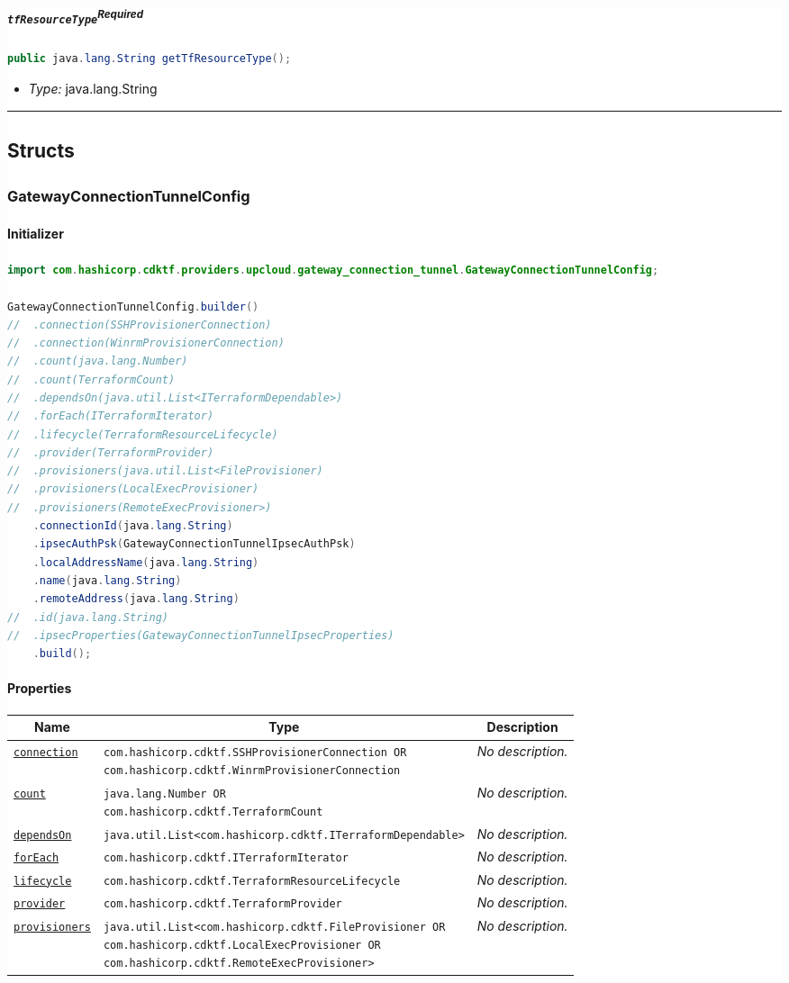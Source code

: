
##### `tfResourceType`<sup>Required</sup> <a name="tfResourceType" id="@cdktf/provider-upcloud.gatewayConnectionTunnel.GatewayConnectionTunnel.property.tfResourceType"></a>

```java
public java.lang.String getTfResourceType();
```

- *Type:* java.lang.String

---

## Structs <a name="Structs" id="Structs"></a>

### GatewayConnectionTunnelConfig <a name="GatewayConnectionTunnelConfig" id="@cdktf/provider-upcloud.gatewayConnectionTunnel.GatewayConnectionTunnelConfig"></a>

#### Initializer <a name="Initializer" id="@cdktf/provider-upcloud.gatewayConnectionTunnel.GatewayConnectionTunnelConfig.Initializer"></a>

```java
import com.hashicorp.cdktf.providers.upcloud.gateway_connection_tunnel.GatewayConnectionTunnelConfig;

GatewayConnectionTunnelConfig.builder()
//  .connection(SSHProvisionerConnection)
//  .connection(WinrmProvisionerConnection)
//  .count(java.lang.Number)
//  .count(TerraformCount)
//  .dependsOn(java.util.List<ITerraformDependable>)
//  .forEach(ITerraformIterator)
//  .lifecycle(TerraformResourceLifecycle)
//  .provider(TerraformProvider)
//  .provisioners(java.util.List<FileProvisioner)
//  .provisioners(LocalExecProvisioner)
//  .provisioners(RemoteExecProvisioner>)
    .connectionId(java.lang.String)
    .ipsecAuthPsk(GatewayConnectionTunnelIpsecAuthPsk)
    .localAddressName(java.lang.String)
    .name(java.lang.String)
    .remoteAddress(java.lang.String)
//  .id(java.lang.String)
//  .ipsecProperties(GatewayConnectionTunnelIpsecProperties)
    .build();
```

#### Properties <a name="Properties" id="Properties"></a>

| **Name** | **Type** | **Description** |
| --- | --- | --- |
| <code><a href="#@cdktf/provider-upcloud.gatewayConnectionTunnel.GatewayConnectionTunnelConfig.property.connection">connection</a></code> | <code>com.hashicorp.cdktf.SSHProvisionerConnection OR com.hashicorp.cdktf.WinrmProvisionerConnection</code> | *No description.* |
| <code><a href="#@cdktf/provider-upcloud.gatewayConnectionTunnel.GatewayConnectionTunnelConfig.property.count">count</a></code> | <code>java.lang.Number OR com.hashicorp.cdktf.TerraformCount</code> | *No description.* |
| <code><a href="#@cdktf/provider-upcloud.gatewayConnectionTunnel.GatewayConnectionTunnelConfig.property.dependsOn">dependsOn</a></code> | <code>java.util.List<com.hashicorp.cdktf.ITerraformDependable></code> | *No description.* |
| <code><a href="#@cdktf/provider-upcloud.gatewayConnectionTunnel.GatewayConnectionTunnelConfig.property.forEach">forEach</a></code> | <code>com.hashicorp.cdktf.ITerraformIterator</code> | *No description.* |
| <code><a href="#@cdktf/provider-upcloud.gatewayConnectionTunnel.GatewayConnectionTunnelConfig.property.lifecycle">lifecycle</a></code> | <code>com.hashicorp.cdktf.TerraformResourceLifecycle</code> | *No description.* |
| <code><a href="#@cdktf/provider-upcloud.gatewayConnectionTunnel.GatewayConnectionTunnelConfig.property.provider">provider</a></code> | <code>com.hashicorp.cdktf.TerraformProvider</code> | *No description.* |
| <code><a href="#@cdktf/provider-upcloud.gatewayConnectionTunnel.GatewayConnectionTunnelConfig.property.provisioners">provisioners</a></code> | <code>java.util.List<com.hashicorp.cdktf.FileProvisioner OR com.hashicorp.cdktf.LocalExecProvisioner OR com.hashicorp.cdktf.RemoteExecProvisioner></code> | *No description.* |